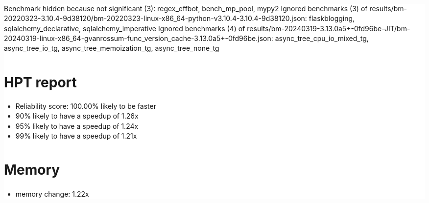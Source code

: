 Benchmark hidden because not significant (3): regex_effbot, bench_mp_pool, mypy2
Ignored benchmarks (3) of results/bm-20220323-3.10.4-9d38120/bm-20220323-linux-x86_64-python-v3.10.4-3.10.4-9d38120.json: flaskblogging, sqlalchemy_declarative, sqlalchemy_imperative
Ignored benchmarks (4) of results/bm-20240319-3.13.0a5+-0fd96be-JIT/bm-20240319-linux-x86_64-gvanrossum-func_version_cache-3.13.0a5+-0fd96be.json: async_tree_cpu_io_mixed_tg, async_tree_io_tg, async_tree_memoization_tg, async_tree_none_tg


# HPT report

- Reliability score: 100.00% likely to be faster
- 90% likely to have a speedup of 1.26x
- 95% likely to have a speedup of 1.24x
- 99% likely to have a speedup of 1.21x


# Memory

- memory change: 1.22x